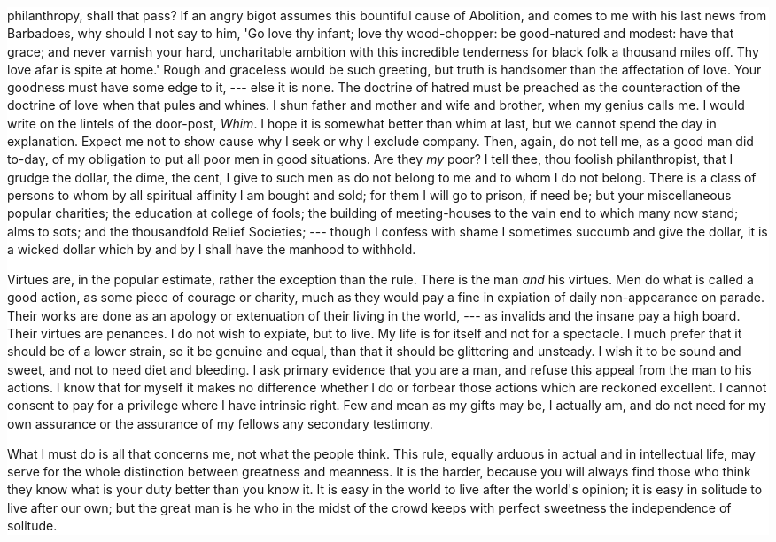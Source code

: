 philanthropy, shall that pass? If an angry bigot assumes this bountiful
cause of Abolition, and comes to me with his last news from Barbadoes,
why should I not say to him, \'Go love thy infant; love thy
wood-chopper: be good-natured and modest: have that grace; and never
varnish your hard, uncharitable ambition with this incredible tenderness
for black folk a thousand miles off. Thy love afar is spite at home.\'
Rough and graceless would be such greeting, but truth is handsomer than
the affectation of love. Your goodness must have some edge to it, ---
else it is none. The doctrine of hatred must be preached as the
counteraction of the doctrine of love when that pules and whines. I shun
father and mother and wife and brother, when my genius calls me. I would
write on the lintels of the door-post, *Whim*. I hope it is somewhat
better than whim at last, but we cannot spend the day in explanation.
Expect me not to show cause why I seek or why I exclude company. Then,
again, do not tell me, as a good man did to-day, of my obligation to put
all poor men in good situations. Are they *my* poor? I tell thee, thou
foolish philanthropist, that I grudge the dollar, the dime, the cent, I
give to such men as do not belong to me and to whom I do not belong.
There is a class of persons to whom by all spiritual affinity I am
bought and sold; for them I will go to prison, if need be; but your
miscellaneous popular charities; the education at college of fools; the
building of meeting-houses to the vain end to which many now stand; alms
to sots; and the thousandfold Relief Societies; --- though I confess
with shame I sometimes succumb and give the dollar, it is a wicked
dollar which by and by I shall have the manhood to withhold.

Virtues are, in the popular estimate, rather the exception than the
rule. There is the man *and* his virtues. Men do what is called a good
action, as some piece of courage or charity, much as they would pay a
fine in expiation of daily non-appearance on parade. Their works are
done as an apology or extenuation of their living in the world, --- as
invalids and the insane pay a high board. Their virtues are penances. I
do not wish to expiate, but to live. My life is for itself and not for a
spectacle. I much prefer that it should be of a lower strain, so it be
genuine and equal, than that it should be glittering and unsteady. I
wish it to be sound and sweet, and not to need diet and bleeding. I ask
primary evidence that you are a man, and refuse this appeal from the man
to his actions. I know that for myself it makes no difference whether I
do or forbear those actions which are reckoned excellent. I cannot
consent to pay for a privilege where I have intrinsic right. Few and
mean as my gifts may be, I actually am, and do not need for my own
assurance or the assurance of my fellows any secondary
testimony.

What I must do is all that concerns me, not what the people think. This
rule, equally arduous in actual and in intellectual life, may serve for
the whole distinction between greatness and meanness. It is the harder,
because you will always find those who think they know what is your duty
better than you know it. It is easy in the world to live after the
world\'s opinion; it is easy in solitude to live after our own; but the
great man is he who in the midst of the crowd keeps with perfect
sweetness the independence of solitude.
